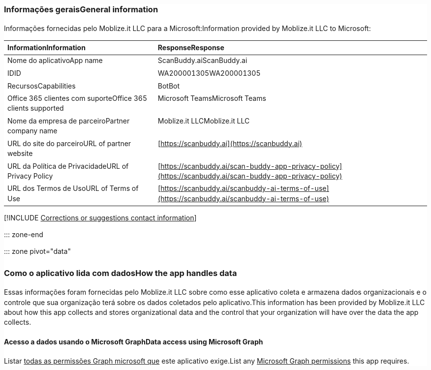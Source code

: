 ### <a name="general-information"></a><span data-ttu-id="cd2d5-107">Informações gerais</span><span class="sxs-lookup"><span data-stu-id="cd2d5-107">General information</span></span>

<span data-ttu-id="cd2d5-108">Informações fornecidas pelo Moblize.it LLC para a Microsoft:</span><span class="sxs-lookup"><span data-stu-id="cd2d5-108">Information provided by Moblize.it LLC to Microsoft:</span></span>

| <span data-ttu-id="cd2d5-109">**Information**</span><span class="sxs-lookup"><span data-stu-id="cd2d5-109">**Information**</span></span> | <span data-ttu-id="cd2d5-110">**Response**</span><span class="sxs-lookup"><span data-stu-id="cd2d5-110">**Response**</span></span> |
|:----------------|:-------------|
| <span data-ttu-id="cd2d5-111">Nome do aplicativo</span><span class="sxs-lookup"><span data-stu-id="cd2d5-111">App name</span></span> | <span data-ttu-id="cd2d5-112">ScanBuddy.ai</span><span class="sxs-lookup"><span data-stu-id="cd2d5-112">ScanBuddy.ai</span></span> |
| <span data-ttu-id="cd2d5-113">ID</span><span class="sxs-lookup"><span data-stu-id="cd2d5-113">ID</span></span> | <span data-ttu-id="cd2d5-114">WA200001305</span><span class="sxs-lookup"><span data-stu-id="cd2d5-114">WA200001305</span></span> |
| <span data-ttu-id="cd2d5-115">Recursos</span><span class="sxs-lookup"><span data-stu-id="cd2d5-115">Capabilities</span></span> | <span data-ttu-id="cd2d5-116">Bot</span><span class="sxs-lookup"><span data-stu-id="cd2d5-116">Bot</span></span> |
| <span data-ttu-id="cd2d5-117">Office 365 clientes com suporte</span><span class="sxs-lookup"><span data-stu-id="cd2d5-117">Office 365 clients supported</span></span> | <span data-ttu-id="cd2d5-118">Microsoft Teams</span><span class="sxs-lookup"><span data-stu-id="cd2d5-118">Microsoft Teams</span></span> |
| <span data-ttu-id="cd2d5-119">Nome da empresa de parceiro</span><span class="sxs-lookup"><span data-stu-id="cd2d5-119">Partner company name</span></span> | <span data-ttu-id="cd2d5-120">Moblize.it LLC</span><span class="sxs-lookup"><span data-stu-id="cd2d5-120">Moblize.it LLC</span></span> |
| <span data-ttu-id="cd2d5-121">URL do site do parceiro</span><span class="sxs-lookup"><span data-stu-id="cd2d5-121">URL of partner website</span></span> | [https://scanbuddy.ai](https://scanbuddy.ai) |
| <span data-ttu-id="cd2d5-122">URL da Política de Privacidade</span><span class="sxs-lookup"><span data-stu-id="cd2d5-122">URL of Privacy Policy</span></span> | [https://scanbuddy.ai/scan-buddy-app-privacy-policy](https://scanbuddy.ai/scan-buddy-app-privacy-policy) |
| <span data-ttu-id="cd2d5-123">URL dos Termos de Uso</span><span class="sxs-lookup"><span data-stu-id="cd2d5-123">URL of Terms of Use</span></span> | [https://scanbuddy.ai/scanbuddy-ai-terms-of-use](https://scanbuddy.ai/scanbuddy-ai-terms-of-use) |

 [!INCLUDE [Corrections or suggestions contact information](../includes/corrections-or-suggestions.md)]

::: zone-end

::: zone pivot="data"

### <a name="how-the-app-handles-data"></a><span data-ttu-id="cd2d5-124">Como o aplicativo lida com dados</span><span class="sxs-lookup"><span data-stu-id="cd2d5-124">How the app handles data</span></span>

<span data-ttu-id="cd2d5-125">Essas informações foram fornecidas pelo Moblize.it LLC sobre como esse aplicativo coleta e armazena dados organizacionais e o controle que sua organização terá sobre os dados coletados pelo aplicativo.</span><span class="sxs-lookup"><span data-stu-id="cd2d5-125">This information has been provided by Moblize.it LLC about how this app collects and stores organizational data and the control that your organization will have over the data the app collects.</span></span>

#### <a name="data-access-using-microsoft-graph"></a><span data-ttu-id="cd2d5-126">Acesso a dados usando o Microsoft Graph</span><span class="sxs-lookup"><span data-stu-id="cd2d5-126">Data access using Microsoft Graph</span></span>

<span data-ttu-id="cd2d5-127">Listar [todas as permissões Graph microsoft que](https://docs.microsoft.com/graph/permissions-reference) este aplicativo exige.</span><span class="sxs-lookup"><span data-stu-id="cd2d5-127">List any [Microsoft Graph permissions](https://docs.microsoft.com/graph/permissions-reference) this app requires.</span></span>
